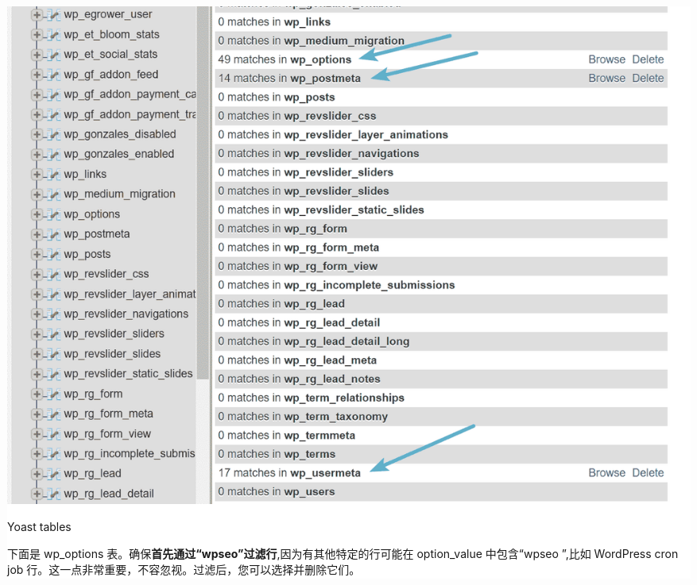 ![Yoast tables](img/246a41afdecab8e7d8c5f4158485f6a0.png)

Yoast tables



下面是 wp_options 表。确保**首先通过“wpseo”过滤行**,因为有其他特定的行可能在 option_value 中包含“wpseo ”,比如 WordPress cron job 行。这一点非常重要，不容忽视。过滤后，您可以选择并删除它们。
